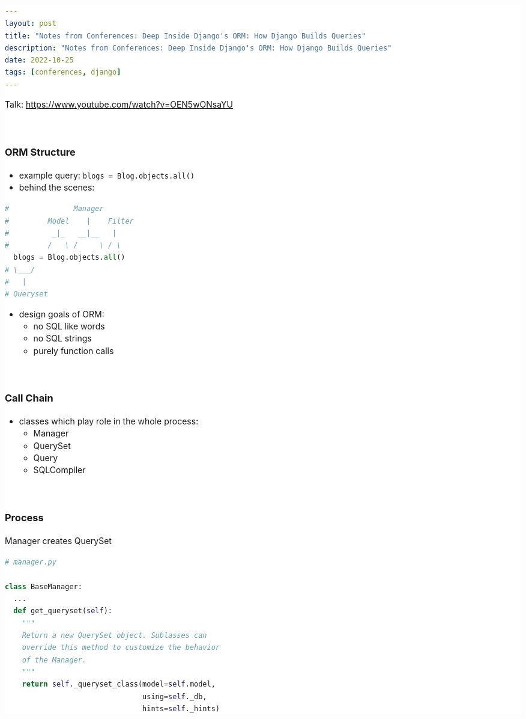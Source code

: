 ```yaml
---
layout: post
title: "Notes from Conferences: Deep Inside Django's ORM: How Django Builds Queries"
description: "Notes from Conferences: Deep Inside Django's ORM: How Django Builds Queries"
date: 2022-10-25
tags: [conferences, django]
---
```


Talk: https://www.youtube.com/watch?v=OEN5wONsaYU

<br> 

### ORM Structure

* example query: `blogs = Blog.objects.all()`
* behind the scenes:
```python
#               Manager     
#         Model    |    Filter
#          _|_   __|__   |
#         /   \ /     \ / \ 
  blogs = Blog.objects.all()
# \___/
#   |
# Queryset
```

* design goals of ORM:
  * no SQL like words
  * no SQL strings
  * purely function calls 

<br> 

### Call Chain 
* classes which play role in the whole process:
  * Manager
  * QuerySet
  * Query
  * SQLCompiler   

<br> 

### Process 
Manager creates QuerySet
```python
# manager.py

class BaseManager:
  ...
  def get_queryset(self):
    """
    Return a new QuerySet object. Sublasses can
    override this method to customize the behavior
    of the Manager.
    """
    return self._queryset_class(model=self.model,
                                using=self._db,
                                hints=self._hints)
```
